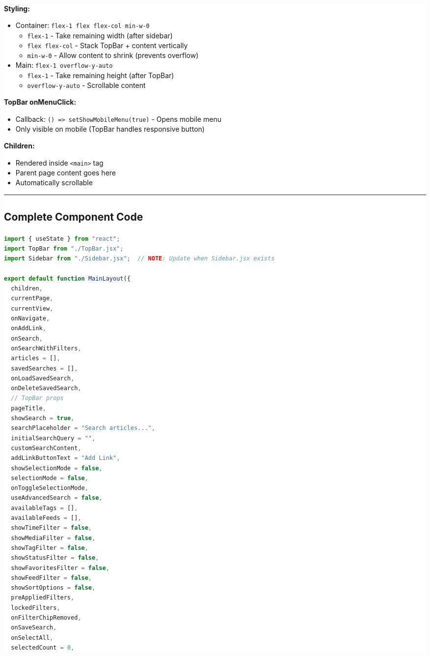 **Styling:**
- Container: `flex-1 flex flex-col min-w-0`
  - `flex-1` - Take remaining width (after sidebar)
  - `flex flex-col` - Stack TopBar + content vertically
  - `min-w-0` - Allow content to shrink (prevents overflow)
- Main: `flex-1 overflow-y-auto`
  - `flex-1` - Take remaining height (after TopBar)
  - `overflow-y-auto` - Scrollable content

**TopBar onMenuClick:**
- Callback: `() => setShowMobileMenu(true)` - Opens mobile menu
- Only visible on mobile (TopBar handles responsive button)

**Children:**
- Rendered inside `<main>` tag
- Parent page content goes here
- Automatically scrollable

---

## Complete Component Code

```jsx
import { useState } from "react";
import TopBar from "./TopBar.jsx";
import Sidebar from "./Sidebar.jsx";  // NOTE: Update when Sidebar.jsx exists

export default function MainLayout({
  children,
  currentPage,
  currentView,
  onNavigate,
  onAddLink,
  onSearch,
  onSearchWithFilters,
  articles = [],
  savedSearches = [],
  onLoadSavedSearch,
  onDeleteSavedSearch,
  // TopBar props
  pageTitle,
  showSearch = true,
  searchPlaceholder = "Search articles...",
  initialSearchQuery = "",
  customSearchContent,
  addLinkButtonText = "Add Link",
  showSelectionMode = false,
  selectionMode = false,
  onToggleSelectionMode,
  useAdvancedSearch = false,
  availableTags = [],
  availableFeeds = [],
  showTimeFilter = false,
  showMediaFilter = false,
  showTagFilter = false,
  showStatusFilter = false,
  showFavoritesFilter = false,
  showFeedFilter = false,
  showSortOptions = false,
  preAppliedFilters,
  lockedFilters,
  onFilterChipRemoved,
  onSaveSearch,
  onSelectAll,
  selectedCount = 0,
```